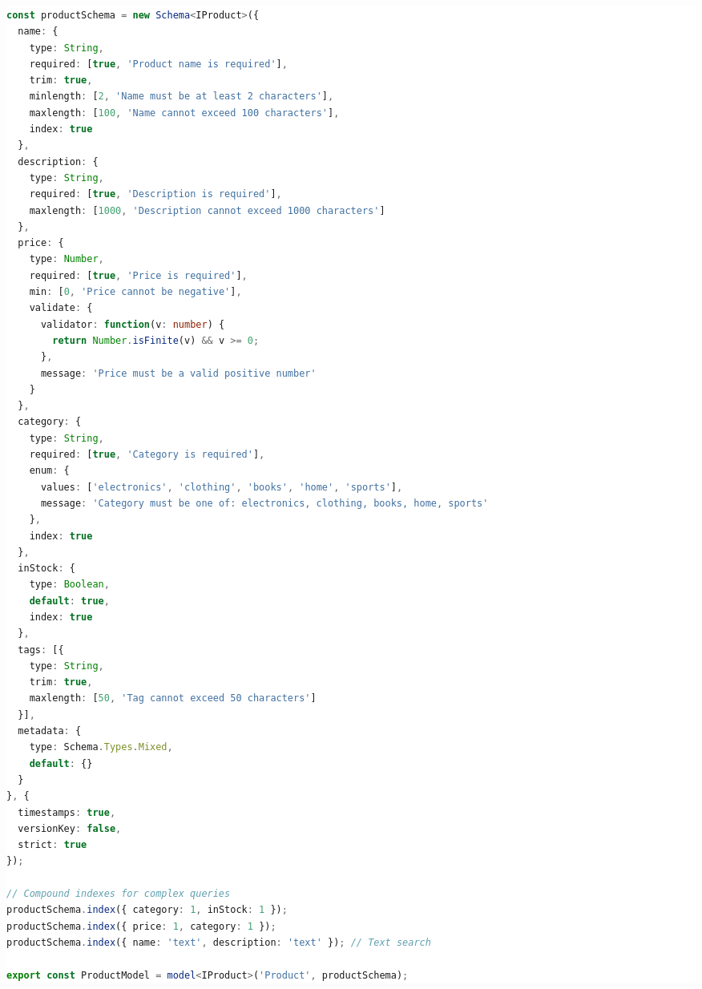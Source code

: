 ```typescript
const productSchema = new Schema<IProduct>({
  name: {
    type: String,
    required: [true, 'Product name is required'],
    trim: true,
    minlength: [2, 'Name must be at least 2 characters'],
    maxlength: [100, 'Name cannot exceed 100 characters'],
    index: true
  },
  description: {
    type: String,
    required: [true, 'Description is required'],
    maxlength: [1000, 'Description cannot exceed 1000 characters']
  },
  price: {
    type: Number,
    required: [true, 'Price is required'],
    min: [0, 'Price cannot be negative'],
    validate: {
      validator: function(v: number) {
        return Number.isFinite(v) && v >= 0;
      },
      message: 'Price must be a valid positive number'
    }
  },
  category: {
    type: String,
    required: [true, 'Category is required'],
    enum: {
      values: ['electronics', 'clothing', 'books', 'home', 'sports'],
      message: 'Category must be one of: electronics, clothing, books, home, sports'
    },
    index: true
  },
  inStock: {
    type: Boolean,
    default: true,
    index: true
  },
  tags: [{
    type: String,
    trim: true,
    maxlength: [50, 'Tag cannot exceed 50 characters']
  }],
  metadata: {
    type: Schema.Types.Mixed,
    default: {}
  }
}, {
  timestamps: true,
  versionKey: false,
  strict: true
});

// Compound indexes for complex queries
productSchema.index({ category: 1, inStock: 1 });
productSchema.index({ price: 1, category: 1 });
productSchema.index({ name: 'text', description: 'text' }); // Text search

export const ProductModel = model<IProduct>('Product', productSchema);
```
